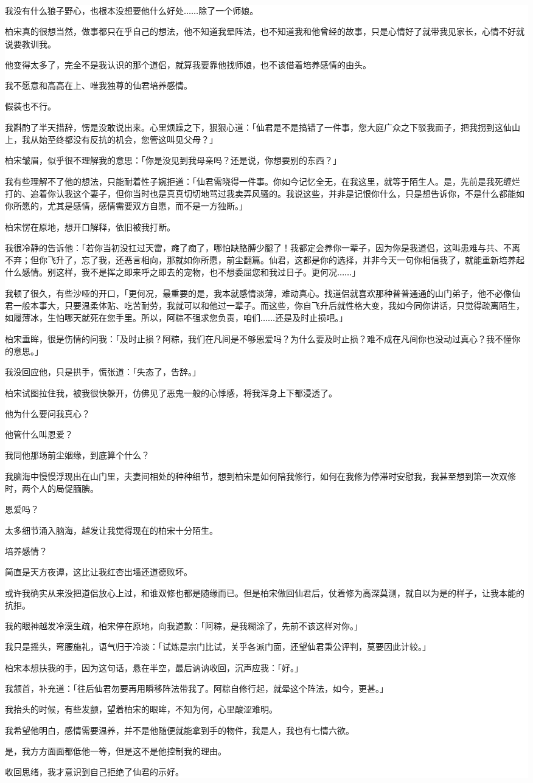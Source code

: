 我没有什么狼子野心，也根本没想要他什么好处……除了一个师娘。

柏宋真的很想当然，做事都只在乎自己的想法，他不知道我晕阵法，也不知道我和他曾经的故事，只是心情好了就带我见家长，心情不好就说要教训我。

他变得太多了，完全不是我认识的那个道侣，就算我要靠他找师娘，也不该借着培养感情的由头。

我不愿意和高高在上、唯我独尊的仙君培养感情。

假装也不行。

我斟酌了半天措辞，愣是没敢说出来。心里烦躁之下，狠狠心道：「仙君是不是搞错了一件事，您大庭广众之下驳我面子，把我拐到这仙山上，我从始至终都没有反抗的机会，您管这叫见父母？」

柏宋皱眉，似乎很不理解我的意思：「你是没见到我母亲吗？还是说，你想要别的东西？」

我有些理解不了他的想法，只能耐着性子婉拒道：「仙君需晓得一件事。你如今记忆全无，在我这里，就等于陌生人。是，先前是我死缠烂打的、追着你认我这个妻子，但你当时也是真真切切地骂过我卖弄风骚的。我说这些，并非是记恨你什么，只是想告诉你，不是什么都能如你所愿的，尤其是感情，感情需要双方自愿，而不是一方独断。」

柏宋愣在原地，想开口解释，依旧被我打断。

我很冷静的告诉他：「若你当初没扛过天雷，瘫了痴了，哪怕缺胳膊少腿了！我都定会养你一辈子，因为你是我道侣，这叫患难与共、不离不弃；但你飞升了，忘了我，还恶言相向，那就如你所愿，前尘翻篇。仙君，这都是你的选择，并非今天一句你相信我了，就能重新培养起什么感情。别这样，我不是挥之即来呼之即去的宠物，也不想委屈您和我过日子。更何况……」

我顿了很久，有些沙哑的开口，「更何况，最重要的是，我本就感情淡薄，难动真心。找道侣就喜欢那种普普通通的山门弟子，他不必像仙君一般本事大，只要温柔体贴、吃苦耐劳，我就可以和他过一辈子。而这些，你自飞升后就性格大变，我如今同你讲话，只觉得疏离陌生，如履薄冰，生怕哪天就死在您手里。所以，阿粽不强求您负责，咱们……还是及时止损吧。」

柏宋垂眸，很是伤情的问我：「及时止损？阿粽，我们在凡间是不够恩爱吗？为什么要及时止损？难不成在凡间你也没动过真心？我不懂你的意思。」

我没回应他，只是拱手，慌张道：「失态了，告辞。」

柏宋试图拉住我，被我很快躲开，仿佛见了恶鬼一般的心悸感，将我浑身上下都浸透了。

他为什么要问我真心？

他管什么叫恩爱？

我同他那场前尘姻缘，到底算个什么？

我脑海中慢慢浮现出在山门里，夫妻间相处的种种细节，想到柏宋是如何陪我修行，如何在我修为停滞时安慰我，我甚至想到第一次双修时，两个人的局促腼腆。

恩爱吗？

太多细节涌入脑海，越发让我觉得现在的柏宋十分陌生。

培养感情？

简直是天方夜谭，这比让我红杏出墙还道德败坏。

或许我确实从来没把道侣放心上过，和谁双修也都是随缘而已。但是柏宋做回仙君后，仗着修为高深莫测，就自以为是的样子，让我本能的抗拒。

我的眼神越发冷漠生疏，柏宋停在原地，向我道歉：「阿粽，是我糊涂了，先前不该这样对你。」

我只是摇头，弯腰施礼，语气归于冷淡：「试炼是宗门比试，关乎各派门面，还望仙君秉公评判，莫要因此计较。」

柏宋本想扶我的手，因为这句话，悬在半空，最后讷讷收回，沉声应我：「好。」

我颔首，补充道：「往后仙君勿要再用瞬移阵法带我了。阿粽自修行起，就晕这个阵法，如今，更甚。」

我抬头的时候，有些发颤，望着柏宋的眼眸，不知为何，心里酸涩难明。

我希望他明白，感情需要温养，并不是他随便就能拿到手的物件，我是人，我也有七情六欲。

是，我方方面面都低他一等，但是这不是他控制我的理由。

收回思绪，我才意识到自己拒绝了仙君的示好。
